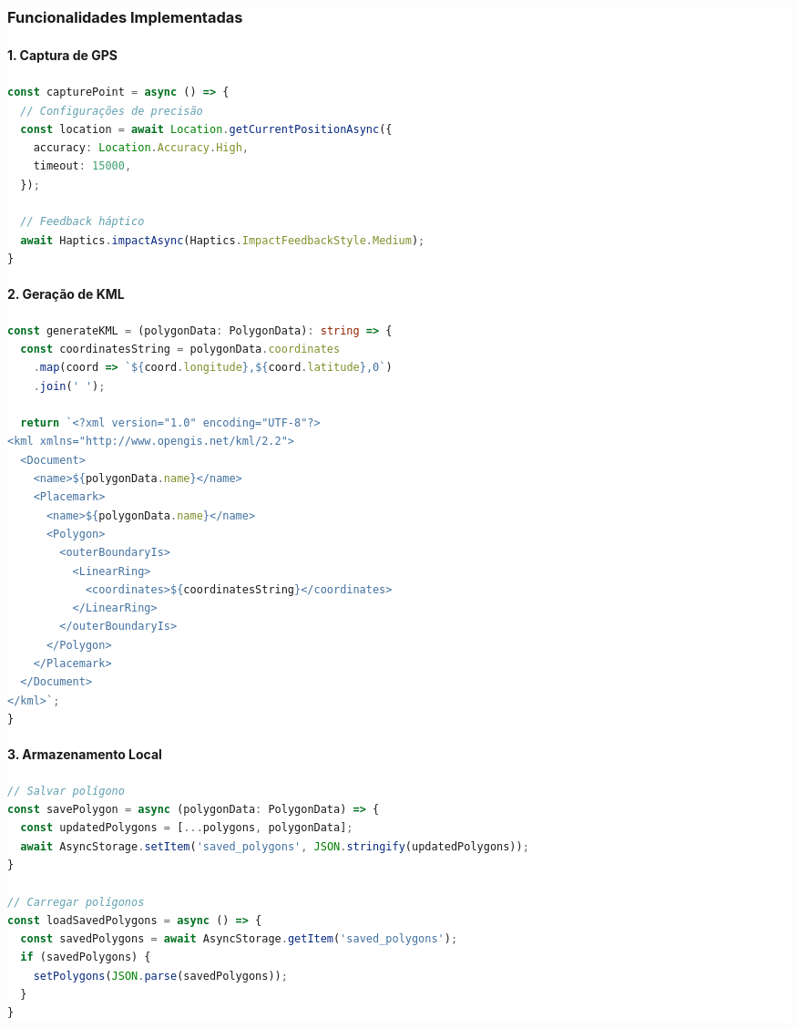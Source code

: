 ### Funcionalidades Implementadas

#### 1. Captura de GPS
```typescript
const capturePoint = async () => {
  // Configurações de precisão
  const location = await Location.getCurrentPositionAsync({
    accuracy: Location.Accuracy.High,
    timeout: 15000,
  });
  
  // Feedback háptico
  await Haptics.impactAsync(Haptics.ImpactFeedbackStyle.Medium);
}
```

#### 2. Geração de KML
```typescript
const generateKML = (polygonData: PolygonData): string => {
  const coordinatesString = polygonData.coordinates
    .map(coord => `${coord.longitude},${coord.latitude},0`)
    .join(' ');

  return `<?xml version="1.0" encoding="UTF-8"?>
<kml xmlns="http://www.opengis.net/kml/2.2">
  <Document>
    <name>${polygonData.name}</name>
    <Placemark>
      <name>${polygonData.name}</name>
      <Polygon>
        <outerBoundaryIs>
          <LinearRing>
            <coordinates>${coordinatesString}</coordinates>
          </LinearRing>
        </outerBoundaryIs>
      </Polygon>
    </Placemark>
  </Document>
</kml>`;
}
```

#### 3. Armazenamento Local
```typescript
// Salvar polígono
const savePolygon = async (polygonData: PolygonData) => {
  const updatedPolygons = [...polygons, polygonData];
  await AsyncStorage.setItem('saved_polygons', JSON.stringify(updatedPolygons));
}

// Carregar polígonos
const loadSavedPolygons = async () => {
  const savedPolygons = await AsyncStorage.getItem('saved_polygons');
  if (savedPolygons) {
    setPolygons(JSON.parse(savedPolygons));
  }
}
```
